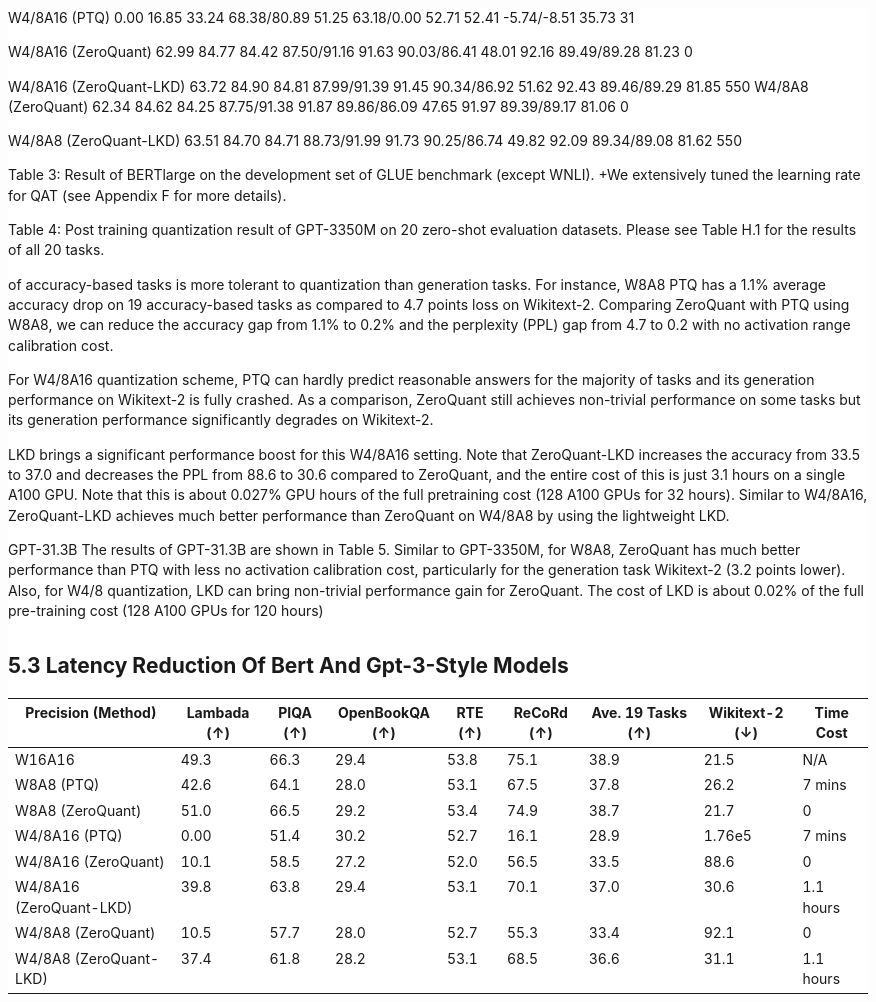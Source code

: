 W4/8A16 (PTQ) 0.00 16.85 33.24 68.38/80.89 51.25 63.18/0.00 52.71 52.41 -5.74/-8.51 35.73 31

W4/8A16 (ZeroQuant) 62.99 84.77 84.42 87.50/91.16 91.63 90.03/86.41 48.01 92.16 89.49/89.28 81.23 0

W4/8A16 (ZeroQuant-LKD) 63.72 84.90 84.81 87.99/91.39 91.45 90.34/86.92 51.62 92.43 89.46/89.29 81.85 550 W4/8A8 (ZeroQuant) 62.34 84.62 84.25 87.75/91.38 91.87 89.86/86.09 47.65 91.97 89.39/89.17 81.06 0

W4/8A8 (ZeroQuant-LKD) 63.51 84.70 84.71 88.73/91.99 91.73 90.25/86.74 49.82 92.09 89.34/89.08 81.62 550

Table 3: Result of BERTlarge on the development set of GLUE benchmark (except WNLI). +We extensively tuned the learning rate for QAT (see Appendix F for more details).

Table 4: Post training quantization result of GPT-3350M on 20 zero-shot evaluation datasets. Please see Table H.1 for the results of all 20 tasks.

of accuracy-based tasks is more tolerant to quantization than generation tasks. For instance, W8A8 PTQ
has a 1.1% average accuracy drop on 19 accuracy-based tasks as compared to 4.7 points loss on Wikitext-2. Comparing ZeroQuant with PTQ using W8A8, we can reduce the accuracy gap from 1.1% to 0.2% and the perplexity (PPL) gap from 4.7 to 0.2 with no activation range calibration cost.

For W4/8A16 quantization scheme, PTQ can hardly predict reasonable answers for the majority of tasks and its generation performance on Wikitext-2 is fully crashed. As a comparison, ZeroQuant still achieves non-trivial performance on some tasks but its generation performance significantly degrades on Wikitext-2.

LKD brings a significant performance boost for this W4/8A16 setting. Note that ZeroQuant-LKD increases the accuracy from 33.5 to 37.0 and decreases the PPL from 88.6 to 30.6 compared to ZeroQuant, and the entire cost of this is just 3.1 hours on a single A100 GPU. Note that this is about 0.027% GPU hours of the full pretraining cost (128 A100 GPUs for 32 hours). Similar to W4/8A16, ZeroQuant-LKD achieves much better performance than ZeroQuant on W4/8A8 by using the lightweight LKD.

GPT-31.3B The results of GPT-31.3B are shown in Table 5. Similar to GPT-3350M, for W8A8, ZeroQuant has much better performance than PTQ with less no activation calibration cost, particularly for the generation task Wikitext-2 (3.2 points lower). Also, for W4/8 quantization, LKD can bring non-trivial performance gain for ZeroQuant. The cost of LKD is about 0.02% of the full pre-training cost (128 A100 GPUs for 120 hours)

## 5.3 Latency Reduction Of Bert And Gpt-3-Style Models

| Precision (Method)      | Lambada (↑)   | PIQA (↑)   | OpenBookQA (↑)   | RTE (↑)   | ReCoRd (↑)   | Ave. 19 Tasks (↑)   | Wikitext-2 (↓)   | Time Cost   |
|-------------------------|---------------|------------|------------------|-----------|--------------|---------------------|------------------|-------------|
| W16A16                  | 49.3          | 66.3       | 29.4             | 53.8      | 75.1         | 38.9                | 21.5             | N/A         |
| W8A8 (PTQ)              | 42.6          | 64.1       | 28.0             | 53.1      | 67.5         | 37.8                | 26.2             | 7 mins      |
| W8A8 (ZeroQuant)        | 51.0          | 66.5       | 29.2             | 53.4      | 74.9         | 38.7                | 21.7             | 0           |
| W4/8A16 (PTQ)           | 0.00          | 51.4       | 30.2             | 52.7      | 16.1         | 28.9                | 1.76e5           | 7 mins      |
| W4/8A16 (ZeroQuant)     | 10.1          | 58.5       | 27.2             | 52.0      | 56.5         | 33.5                | 88.6             | 0           |
| W4/8A16 (ZeroQuant-LKD) | 39.8          | 63.8       | 29.4             | 53.1      | 70.1         | 37.0                | 30.6             | 1.1 hours   |
| W4/8A8 (ZeroQuant)      | 10.5          | 57.7       | 28.0             | 52.7      | 55.3         | 33.4                | 92.1             | 0           |
| W4/8A8 (ZeroQuant-LKD)  | 37.4          | 61.8       | 28.2             | 53.1      | 68.5         | 36.6                | 31.1             | 1.1 hours   |
